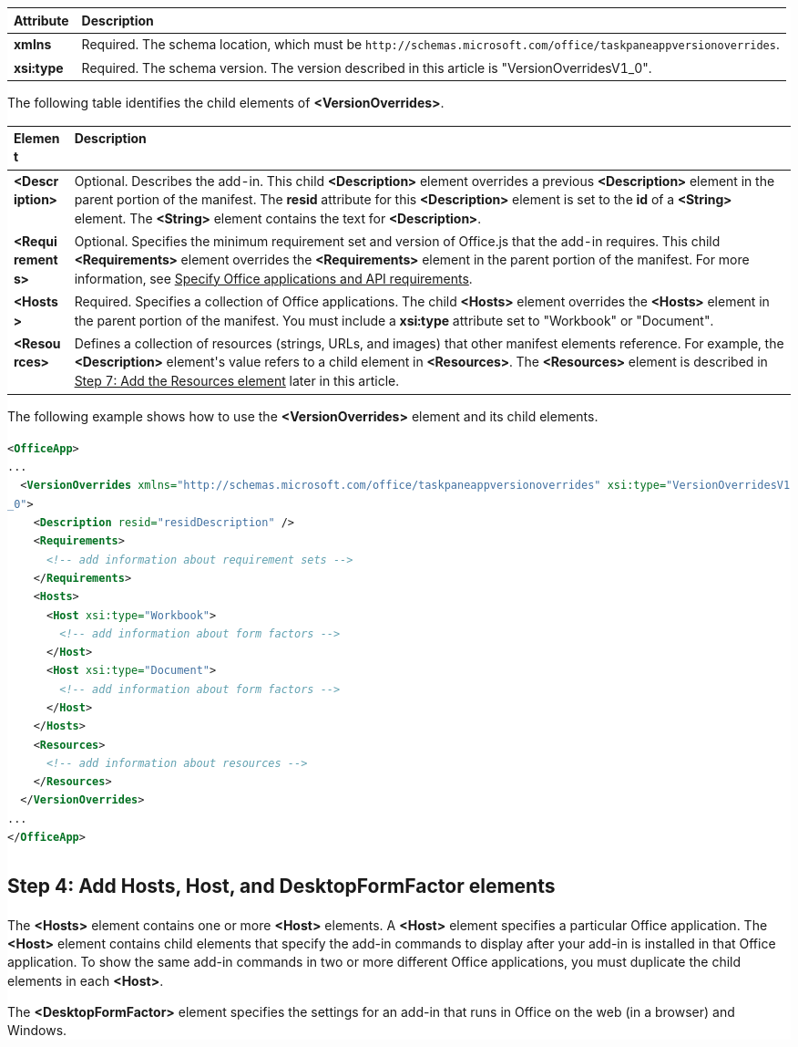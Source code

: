 |Attribute|Description|
|:-----|:-----|
|**xmlns** <br/> | Required. The schema location, which must be `http://schemas.microsoft.com/office/taskpaneappversionoverrides`. <br/> |
|**xsi:type** <br/> |Required. The schema version. The version described in this article is "VersionOverridesV1_0".  <br/> |

The following table identifies the child elements of **\<VersionOverrides\>**.
  
|Element|Description|
|:-----|:-----|
|**\<Description\>** <br/> |Optional. Describes the add-in. This child **\<Description\>** element overrides a previous **\<Description\>** element in the parent portion of the manifest. The **resid** attribute for this **\<Description\>** element is set to the **id** of a **\<String\>** element. The **\<String\>** element contains the text for **\<Description\>**. <br/> |
|**\<Requirements\>** <br/> |Optional. Specifies the minimum requirement set and version of Office.js that the add-in requires. This child **\<Requirements\>** element overrides the **\<Requirements\>** element in the parent portion of the manifest. For more information, see [Specify Office applications and API requirements](../develop/specify-office-hosts-and-api-requirements.md).  <br/> |
|**\<Hosts\>** <br/> |Required. Specifies a collection of Office applications. The child **\<Hosts\>** element overrides the **\<Hosts\>** element in the parent portion of the manifest. You must include a **xsi:type** attribute set to "Workbook" or "Document". <br/> |
|**\<Resources\>** <br/> |Defines a collection of resources (strings, URLs, and images) that other manifest elements reference. For example, the **\<Description\>** element's value refers to a child element in **\<Resources\>**. The **\<Resources\>** element is described in [Step 7: Add the Resources element](#step-7-add-the-resources-element) later in this article. <br/> |

The following example shows how to use the **\<VersionOverrides\>** element and its child elements.

```xml
<OfficeApp>
...
  <VersionOverrides xmlns="http://schemas.microsoft.com/office/taskpaneappversionoverrides" xsi:type="VersionOverridesV1_0">
    <Description resid="residDescription" />
    <Requirements>
      <!-- add information about requirement sets -->
    </Requirements>
    <Hosts>
      <Host xsi:type="Workbook">
        <!-- add information about form factors -->
      </Host>
      <Host xsi:type="Document">
        <!-- add information about form factors -->
      </Host>
    </Hosts>
    <Resources> 
      <!-- add information about resources -->
    </Resources>
  </VersionOverrides>
...
</OfficeApp>
```

## Step 4: Add Hosts, Host, and DesktopFormFactor elements

The **\<Hosts\>** element contains one or more **\<Host\>** elements. A **\<Host\>** element specifies a particular Office application. The **\<Host\>** element contains child elements that specify the add-in commands to display after your add-in is installed in that Office application. To show the same add-in commands in two or more different Office applications, you must duplicate the child elements in each **\<Host\>**.

The **\<DesktopFormFactor\>** element specifies the settings for an add-in that runs in Office on the web (in a browser) and Windows.
